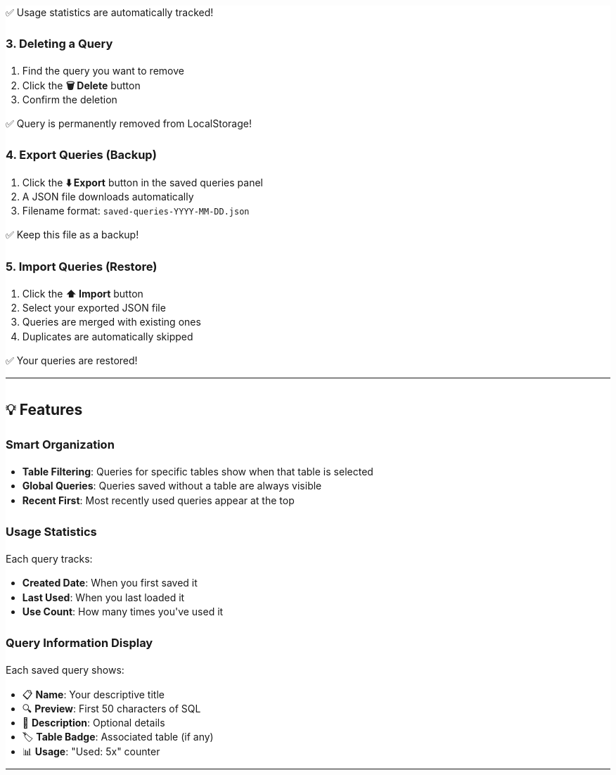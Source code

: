 ✅ Usage statistics are automatically tracked!

### 3. Deleting a Query

1. Find the query you want to remove
2. Click the **🗑️ Delete** button
3. Confirm the deletion

✅ Query is permanently removed from LocalStorage!

### 4. Export Queries (Backup)

1. Click the **⬇️ Export** button in the saved queries panel
2. A JSON file downloads automatically
3. Filename format: `saved-queries-YYYY-MM-DD.json`

✅ Keep this file as a backup!

### 5. Import Queries (Restore)

1. Click the **⬆️ Import** button
2. Select your exported JSON file
3. Queries are merged with existing ones
4. Duplicates are automatically skipped

✅ Your queries are restored!

---

## 💡 Features

### Smart Organization

- **Table Filtering**: Queries for specific tables show when that table is selected
- **Global Queries**: Queries saved without a table are always visible
- **Recent First**: Most recently used queries appear at the top

### Usage Statistics

Each query tracks:
- **Created Date**: When you first saved it
- **Last Used**: When you last loaded it
- **Use Count**: How many times you've used it

### Query Information Display

Each saved query shows:
- 📋 **Name**: Your descriptive title
- 🔍 **Preview**: First 50 characters of SQL
- 📝 **Description**: Optional details
- 🏷️ **Table Badge**: Associated table (if any)
- 📊 **Usage**: "Used: 5x" counter

---
